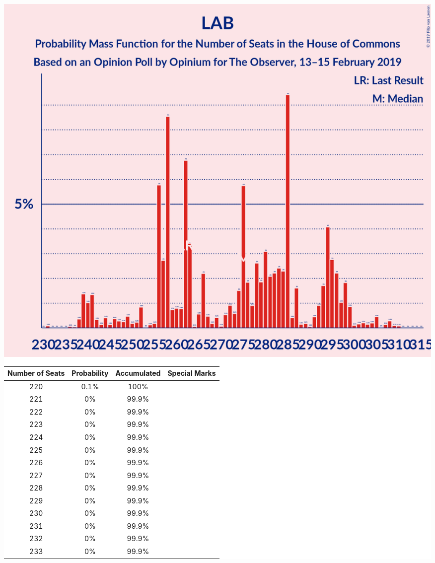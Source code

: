 ![Graph with seats probability mass function not yet produced](2019-02-15-Opinium-coalitions-seats-pmf-lab.png "Seats Probability Mass Function")

| Number of Seats | Probability | Accumulated | Special Marks |
|:---------------:|:-----------:|:-----------:|:-------------:|
| 220 | 0.1% | 100% |  |
| 221 | 0% | 99.9% |  |
| 222 | 0% | 99.9% |  |
| 223 | 0% | 99.9% |  |
| 224 | 0% | 99.9% |  |
| 225 | 0% | 99.9% |  |
| 226 | 0% | 99.9% |  |
| 227 | 0% | 99.9% |  |
| 228 | 0% | 99.9% |  |
| 229 | 0% | 99.9% |  |
| 230 | 0% | 99.9% |  |
| 231 | 0% | 99.9% |  |
| 232 | 0% | 99.9% |  |
| 233 | 0% | 99.9% |  |